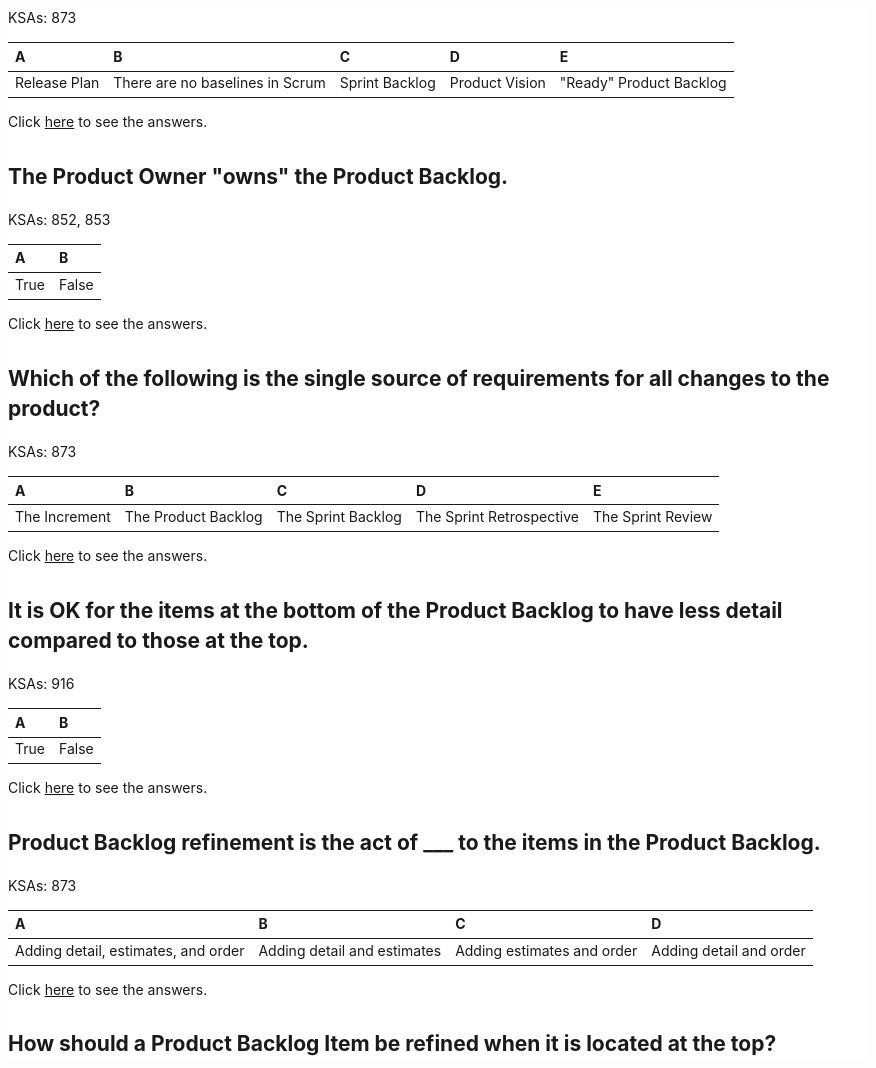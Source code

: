 KSAs: 873

| A | B | C | D | E |
| :--- | :--- | :--- | :--- | :--- |
| Release Plan | There are no baselines in Scrum | Sprint Backlog | Product Vision | "Ready" Product Backlog |

Click [here](questions/Basic_PO/po-product-backlog_11/README.md) to see the answers.

## The Product Owner "owns" the Product Backlog.

KSAs: 852, 853

| A | B |
| :--- | :--- |
| True | False |

Click [here](questions/Basic_PO/po-product-backlog_12/README.md) to see the answers.

## Which of the following is the single source of requirements for all changes to the product?

KSAs: 873

| A | B | C | D | E |
| :--- | :--- | :--- | :--- | :--- |
| The Increment | The Product Backlog | The Sprint Backlog | The Sprint Retrospective | The Sprint Review |

Click [here](questions/Basic_PO/po-product-backlog_13/README.md) to see the answers.

## It is OK for the items at the bottom of the Product Backlog to have less detail compared to those at the top.

KSAs: 916

| A | B |
| :--- | :--- |
| True | False |

Click [here](questions/Basic_PO/po-product-backlog_14/README.md) to see the answers.

## Product Backlog refinement is the act of ___ to the items in the Product Backlog.

KSAs: 873

| A | B | C | D |
| :--- | :--- | :--- | :--- |
| Adding detail, estimates, and order | Adding detail and estimates | Adding estimates and order | Adding detail and order |

Click [here](questions/Basic_PO/po-product-backlog_15/README.md) to see the answers.

## How should a Product Backlog Item be refined when it is located at the top?
